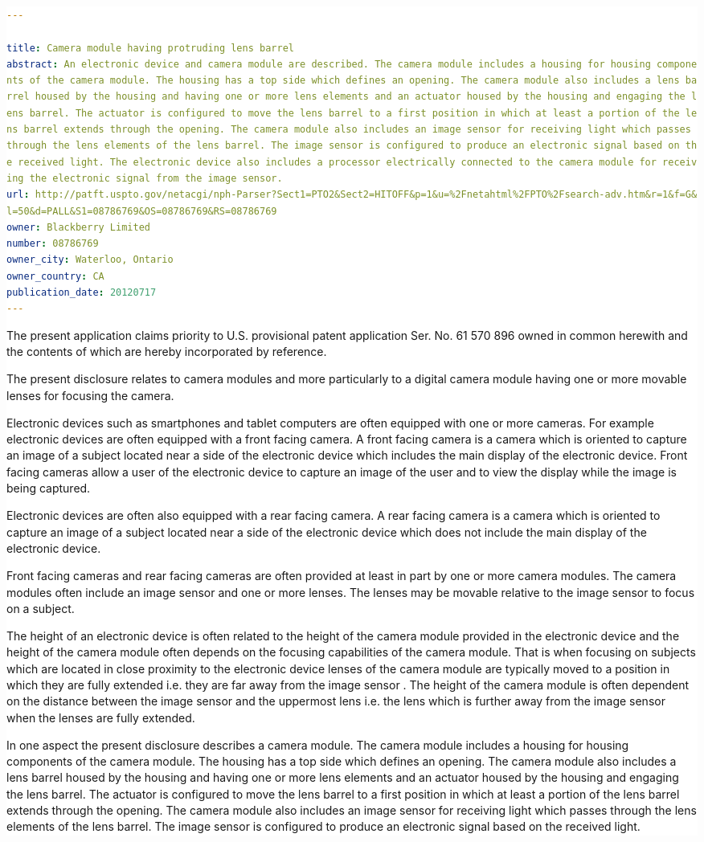```yaml
---

title: Camera module having protruding lens barrel
abstract: An electronic device and camera module are described. The camera module includes a housing for housing components of the camera module. The housing has a top side which defines an opening. The camera module also includes a lens barrel housed by the housing and having one or more lens elements and an actuator housed by the housing and engaging the lens barrel. The actuator is configured to move the lens barrel to a first position in which at least a portion of the lens barrel extends through the opening. The camera module also includes an image sensor for receiving light which passes through the lens elements of the lens barrel. The image sensor is configured to produce an electronic signal based on the received light. The electronic device also includes a processor electrically connected to the camera module for receiving the electronic signal from the image sensor.
url: http://patft.uspto.gov/netacgi/nph-Parser?Sect1=PTO2&Sect2=HITOFF&p=1&u=%2Fnetahtml%2FPTO%2Fsearch-adv.htm&r=1&f=G&l=50&d=PALL&S1=08786769&OS=08786769&RS=08786769
owner: Blackberry Limited
number: 08786769
owner_city: Waterloo, Ontario
owner_country: CA
publication_date: 20120717
---
```

The present application claims priority to U.S. provisional patent application Ser. No. 61 570 896 owned in common herewith and the contents of which are hereby incorporated by reference.

The present disclosure relates to camera modules and more particularly to a digital camera module having one or more movable lenses for focusing the camera.

Electronic devices such as smartphones and tablet computers are often equipped with one or more cameras. For example electronic devices are often equipped with a front facing camera. A front facing camera is a camera which is oriented to capture an image of a subject located near a side of the electronic device which includes the main display of the electronic device. Front facing cameras allow a user of the electronic device to capture an image of the user and to view the display while the image is being captured.

Electronic devices are often also equipped with a rear facing camera. A rear facing camera is a camera which is oriented to capture an image of a subject located near a side of the electronic device which does not include the main display of the electronic device.

Front facing cameras and rear facing cameras are often provided at least in part by one or more camera modules. The camera modules often include an image sensor and one or more lenses. The lenses may be movable relative to the image sensor to focus on a subject.

The height of an electronic device is often related to the height of the camera module provided in the electronic device and the height of the camera module often depends on the focusing capabilities of the camera module. That is when focusing on subjects which are located in close proximity to the electronic device lenses of the camera module are typically moved to a position in which they are fully extended i.e. they are far away from the image sensor . The height of the camera module is often dependent on the distance between the image sensor and the uppermost lens i.e. the lens which is further away from the image sensor when the lenses are fully extended.

In one aspect the present disclosure describes a camera module. The camera module includes a housing for housing components of the camera module. The housing has a top side which defines an opening. The camera module also includes a lens barrel housed by the housing and having one or more lens elements and an actuator housed by the housing and engaging the lens barrel. The actuator is configured to move the lens barrel to a first position in which at least a portion of the lens barrel extends through the opening. The camera module also includes an image sensor for receiving light which passes through the lens elements of the lens barrel. The image sensor is configured to produce an electronic signal based on the received light.
